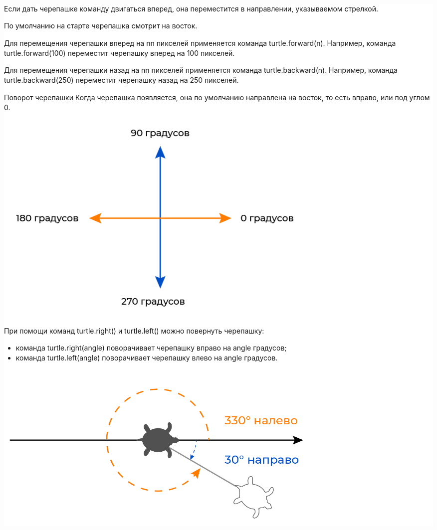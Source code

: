 Если дать черепашке команду двигаться вперед, она переместится в направлении, указываемом стрелкой. 

По умолчанию на старте черепашка смотрит на восток. 

Для перемещения черепашки вперед на nn пикселей применяется команда turtle.forward(n). Например, команда turtle.forward(100) переместит черепашку вперед на 100 пикселей.

Для перемещения черепашки назад на nn пикселей применяется команда turtle.backward(n). Например, команда turtle.backward(250) переместит черепашку назад на 250 пикселей.

Поворот черепашки
Когда черепашка появляется, она по умолчанию направлена на восток, то есть вправо, или под углом 0.

![Поворот](/StepikPython/Python_Generation_for_advanced/pictures/014_02.png)

При помощи команд turtle.right() и turtle.left() можно повернуть черепашку:

+ команда turtle.right(angle) поворачивает черепашку вправо на angle градусов;
+ команда turtle.left(angle) поворачивает черепашку влево на angle градусов.

![Поворот](/StepikPython/Python_Generation_for_advanced/pictures/014_03.png)
